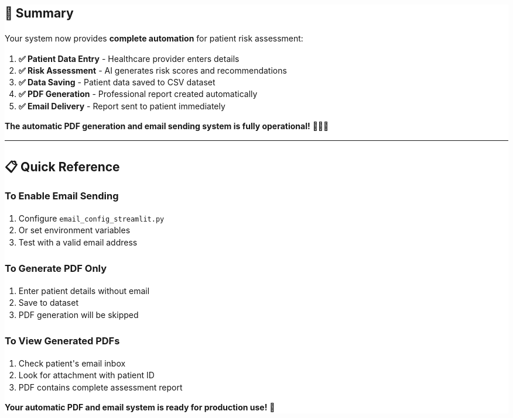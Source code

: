 ## 🎯 **Summary**

Your system now provides **complete automation** for patient risk assessment:

1. **✅ Patient Data Entry** - Healthcare provider enters details
2. **✅ Risk Assessment** - AI generates risk scores and recommendations
3. **✅ Data Saving** - Patient data saved to CSV dataset
4. **✅ PDF Generation** - Professional report created automatically
5. **✅ Email Delivery** - Report sent to patient immediately

**The automatic PDF generation and email sending system is fully operational!** 🏥📧✨

---

## 📋 **Quick Reference**

### **To Enable Email Sending**
1. Configure `email_config_streamlit.py`
2. Or set environment variables
3. Test with a valid email address

### **To Generate PDF Only**
1. Enter patient details without email
2. Save to dataset
3. PDF generation will be skipped

### **To View Generated PDFs**
1. Check patient's email inbox
2. Look for attachment with patient ID
3. PDF contains complete assessment report

**Your automatic PDF and email system is ready for production use!** 🎉
